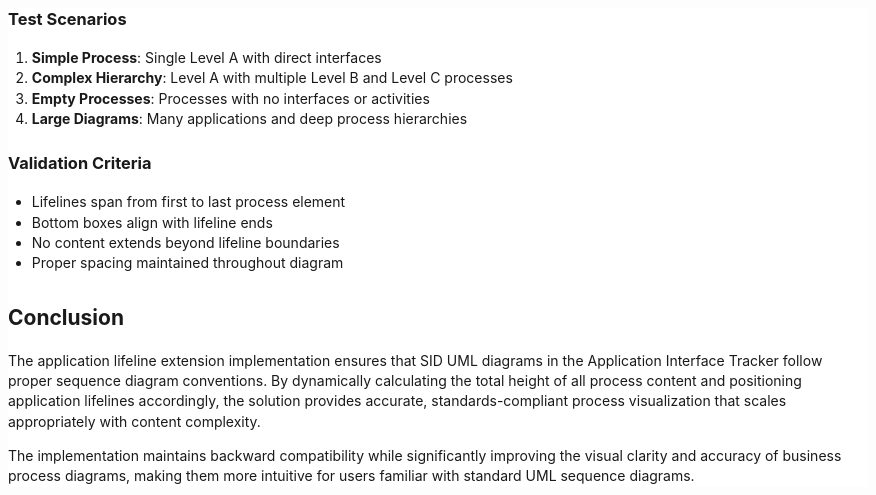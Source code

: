 ### Test Scenarios
1. **Simple Process**: Single Level A with direct interfaces
2. **Complex Hierarchy**: Level A with multiple Level B and Level C processes
3. **Empty Processes**: Processes with no interfaces or activities
4. **Large Diagrams**: Many applications and deep process hierarchies

### Validation Criteria
- Lifelines span from first to last process element
- Bottom boxes align with lifeline ends
- No content extends beyond lifeline boundaries
- Proper spacing maintained throughout diagram

## Conclusion

The application lifeline extension implementation ensures that SID UML diagrams in the Application Interface Tracker follow proper sequence diagram conventions. By dynamically calculating the total height of all process content and positioning application lifelines accordingly, the solution provides accurate, standards-compliant process visualization that scales appropriately with content complexity.

The implementation maintains backward compatibility while significantly improving the visual clarity and accuracy of business process diagrams, making them more intuitive for users familiar with standard UML sequence diagrams.